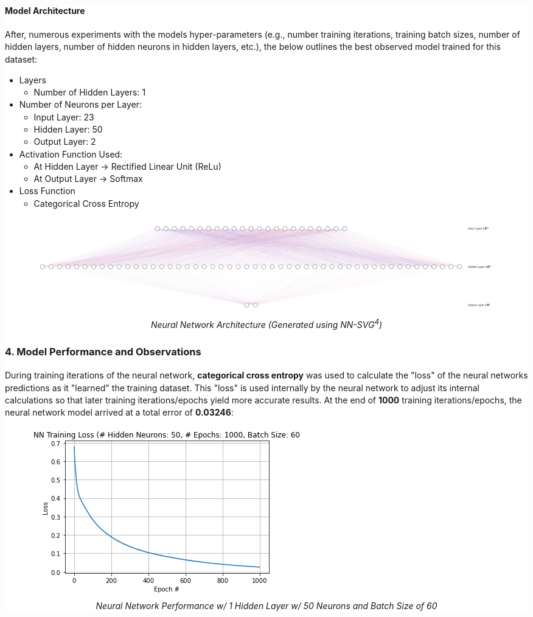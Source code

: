#### **Model Architecture**

After, numerous experiments with the models hyper-parameters (e.g., number training iterations, training batch sizes, number of hidden layers, number of hidden neurons in hidden layers, etc.), the below outlines the best observed model trained for this dataset:

* Layers
    * Number of Hidden Layers: 1
* Number of Neurons per Layer:
    * Input Layer: 23
    * Hidden Layer: 50
    * Output Layer: 2
* Activation Function Used:
    * At Hidden Layer -> Rectified Linear Unit (ReLu) 
    * At Output Layer -> Softmax
* Loss Function
    * Categorical Cross Entropy

<figure>
    <img src="./images/nn-architecture.png">
    <figcaption style="text-align:center"><i>Neural Network Architecture (Generated using NN-SVG<sup>4</sup>)</i></figcaption>
</figure>


### **4. Model Performance and Observations**
During training iterations of the neural network, **categorical cross entropy** was used to calculate the "loss" of the neural networks predictions as it "learned" the training dataset. This "loss" is used internally by the neural network to adjust its internal calculations so that later training iterations/epochs yield more accurate results. At the end of **1000** training iterations/epochs, the neural network model arrived at a total error of **0.03246**:

<figure>
    <img src="./images/nn-performance.png">
    <figcaption style="text-align:center"><i>Neural Network Performance w/ 1 Hidden Layer w/ 50 Neurons and Batch Size of 60</i></figcaption>
</figure>
